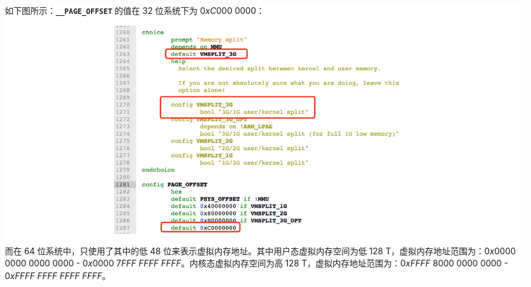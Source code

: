 如下图所示：**`__PAGE_OFFSET`** 的值在 32 位系统下为 $0xC000$ $0000$：

<div align="center">
    <img src="虚拟内存_static/63.png" width="500"/>
</div>

而在 64 位系统中，只使用了其中的低 48 位来表示虚拟内存地址。其中用户态虚拟内存空间为低 128 T，虚拟内存地址范围为：$0x0000$ $0000$ $0000$ $0000$ - $0x0000$ $7FFF$ $FFFF$ $FFFF$。内核态虚拟内存空间为高 128 T，虚拟内存地址范围为：$0xFFFF$ $8000$ $0000$ $0000$ - $0xFFFF$ $FFFF$ $FFFF$ $FFFF$。

<div align="center">